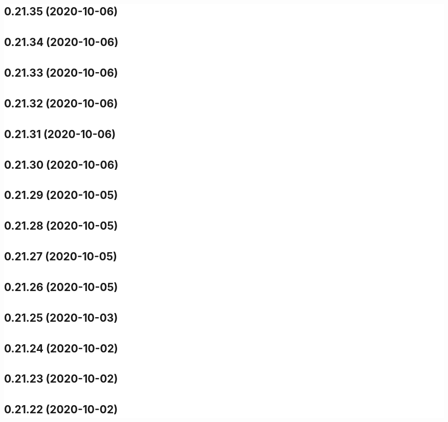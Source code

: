 

## 0.21.35 (2020-10-06)



## 0.21.34 (2020-10-06)



## 0.21.33 (2020-10-06)



## 0.21.32 (2020-10-06)



## 0.21.31 (2020-10-06)



## 0.21.30 (2020-10-06)



## 0.21.29 (2020-10-05)



## 0.21.28 (2020-10-05)



## 0.21.27 (2020-10-05)



## 0.21.26 (2020-10-05)



## 0.21.25 (2020-10-03)



## 0.21.24 (2020-10-02)



## 0.21.23 (2020-10-02)



## 0.21.22 (2020-10-02)
